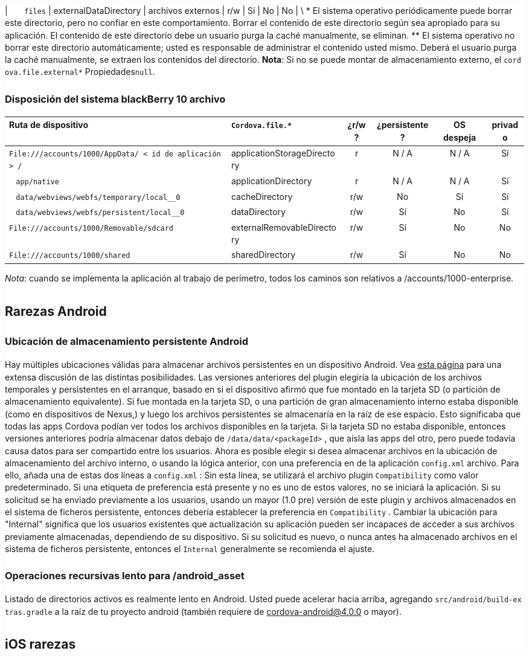 | &nbsp;&nbsp;&nbsp;&nbsp;&nbsp;&nbsp;`files`      | externalDataDirectory               | archivos externos         |  r/w  |      Sí       |     No     |   No    |
\ * El sistema operativo periódicamente puede borrar este directorio, pero no confiar en este comportamiento. Borrar el contenido de este directorio según sea apropiado para su aplicación. El contenido de este directorio debe un usuario purga la caché manualmente, se eliminan.
** El sistema operativo no borrar este directorio automáticamente; usted es responsable de administrar el contenido usted mismo. Deberá el usuario purga la caché manualmente, se extraen los contenidos del directorio.
**Nota**: Si no se puede montar de almacenamiento externo, el `cordova.file.external*` Propiedades`null`.
### Disposición del sistema blackBerry 10 archivo
| Ruta de dispositivo                                           | `Cordova.file.*`            | ¿r/w? | ¿persistente? | OS despeja | privado |
|:------------------------------------------------------------- |:--------------------------- |:-----:|:-------------:|:----------:|:-------:|
| `File:///accounts/1000/AppData/ < id de aplicación > /` | applicationStorageDirectory |   r   |     N / A     |   N / A    |   Sí    |
| &nbsp;&nbsp;&nbsp;`app/native`                                | applicationDirectory        |   r   |     N / A     |   N / A    |   Sí    |
| &nbsp;&nbsp;&nbsp;`data/webviews/webfs/temporary/local__0`    | cacheDirectory              |  r/w  |      No       |     Sí     |   Sí    |
| &nbsp;&nbsp;&nbsp;`data/webviews/webfs/persistent/local__0`   | dataDirectory               |  r/w  |      Sí       |     No     |   Sí    |
| `File:///accounts/1000/Removable/sdcard`                      | externalRemovableDirectory  |  r/w  |      Sí       |     No     |   No    |
| `File:///accounts/1000/shared`                                | sharedDirectory             |  r/w  |      Sí       |     No     |   No    |
*Nota*: cuando se implementa la aplicación al trabajo de perímetro, todos los caminos son relativos a /accounts/1000-enterprise.
## Rarezas Android
### Ubicación de almacenamiento persistente Android
Hay múltiples ubicaciones válidas para almacenar archivos persistentes en un dispositivo Android. Vea [esta página](http://developer.android.com/guide/topics/data/data-storage.html) para una extensa discusión de las distintas posibilidades.
Las versiones anteriores del plugin elegiría la ubicación de los archivos temporales y persistentes en el arranque, basado en si el dispositivo afirmó que fue montado en la tarjeta SD (o partición de almacenamiento equivalente). Si fue montada en la tarjeta SD, o una partición de gran almacenamiento interno estaba disponible (como en dispositivos de Nexus,) y luego los archivos persistentes se almacenaría en la raíz de ese espacio. Esto significaba que todas las apps Cordova podían ver todos los archivos disponibles en la tarjeta.
Si la tarjeta SD no estaba disponible, entonces versiones anteriores podría almacenar datos debajo de `/data/data/<packageId>` , que aísla las apps del otro, pero puede todavía causa datos para ser compartido entre los usuarios.
Ahora es posible elegir si desea almacenar archivos en la ubicación de almacenamiento del archivo interno, o usando la lógica anterior, con una preferencia en de la aplicación `config.xml` archivo. Para ello, añada una de estas dos líneas a `config.xml` :
    <preference name="AndroidPersistentFileLocation" value="Internal" />
    <preference name="AndroidPersistentFileLocation" value="Compatibility" />
Sin esta línea, se utilizará el archivo plugin `Compatibility` como valor predeterminado. Si una etiqueta de preferencia está presente y no es uno de estos valores, no se iniciará la aplicación.
Si su solicitud se ha enviado previamente a los usuarios, usando un mayor (1.0 pre) versión de este plugin y archivos almacenados en el sistema de ficheros persistente, entonces debería establecer la preferencia en `Compatibility` . Cambiar la ubicación para "Internal" significa que los usuarios existentes que actualización su aplicación pueden ser incapaces de acceder a sus archivos previamente almacenadas, dependiendo de su dispositivo.
Si su solicitud es nuevo, o nunca antes ha almacenado archivos en el sistema de ficheros persistente, entonces el `Internal` generalmente se recomienda el ajuste.
### Operaciones recursivas lento para /android_asset
Listado de directorios activos es realmente lento en Android. Usted puede acelerar hacia arriba, agregando `src/android/build-extras.gradle` a la raíz de tu proyecto android (también requiere de cordova-android@4.0.0 o mayor).
## iOS rarezas